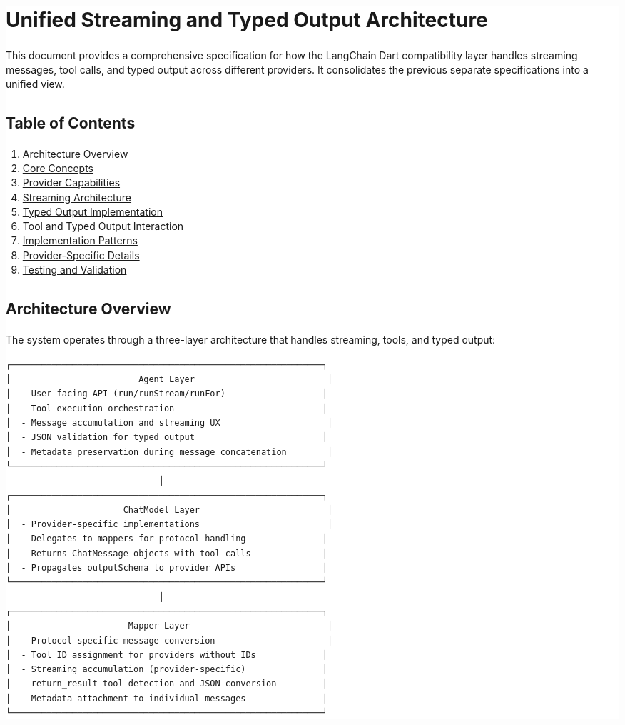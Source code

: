 # Unified Streaming and Typed Output Architecture

This document provides a comprehensive specification for how the LangChain Dart
compatibility layer handles streaming messages, tool calls, and typed output
across different providers. It consolidates the previous separate specifications
into a unified view.

## Table of Contents
1. [Architecture Overview](#architecture-overview)
2. [Core Concepts](#core-concepts)
3. [Provider Capabilities](#provider-capabilities)
4. [Streaming Architecture](#streaming-architecture)
5. [Typed Output Implementation](#typed-output-implementation)
6. [Tool and Typed Output Interaction](#tool-and-typed-output-interaction)
7. [Implementation Patterns](#implementation-patterns)
8. [Provider-Specific Details](#provider-specific-details)
9. [Testing and Validation](#testing-and-validation)

## Architecture Overview

The system operates through a three-layer architecture that handles streaming,
tools, and typed output:

```
┌─────────────────────────────────────────────────────────────┐
│                         Agent Layer                          │
│  - User-facing API (run/runStream/runFor)                   │
│  - Tool execution orchestration                             │
│  - Message accumulation and streaming UX                     │
│  - JSON validation for typed output                         │
│  - Metadata preservation during message concatenation        │
└─────────────────────────────────────────────────────────────┘
                              │
┌─────────────────────────────────────────────────────────────┐
│                      ChatModel Layer                         │
│  - Provider-specific implementations                         │
│  - Delegates to mappers for protocol handling               │
│  - Returns ChatMessage objects with tool calls              │
│  - Propagates outputSchema to provider APIs                 │
└─────────────────────────────────────────────────────────────┘
                              │
┌─────────────────────────────────────────────────────────────┐
│                       Mapper Layer                           │
│  - Protocol-specific message conversion                      │
│  - Tool ID assignment for providers without IDs             │
│  - Streaming accumulation (provider-specific)               │
│  - return_result tool detection and JSON conversion         │
│  - Metadata attachment to individual messages               │
└─────────────────────────────────────────────────────────────┘
```
